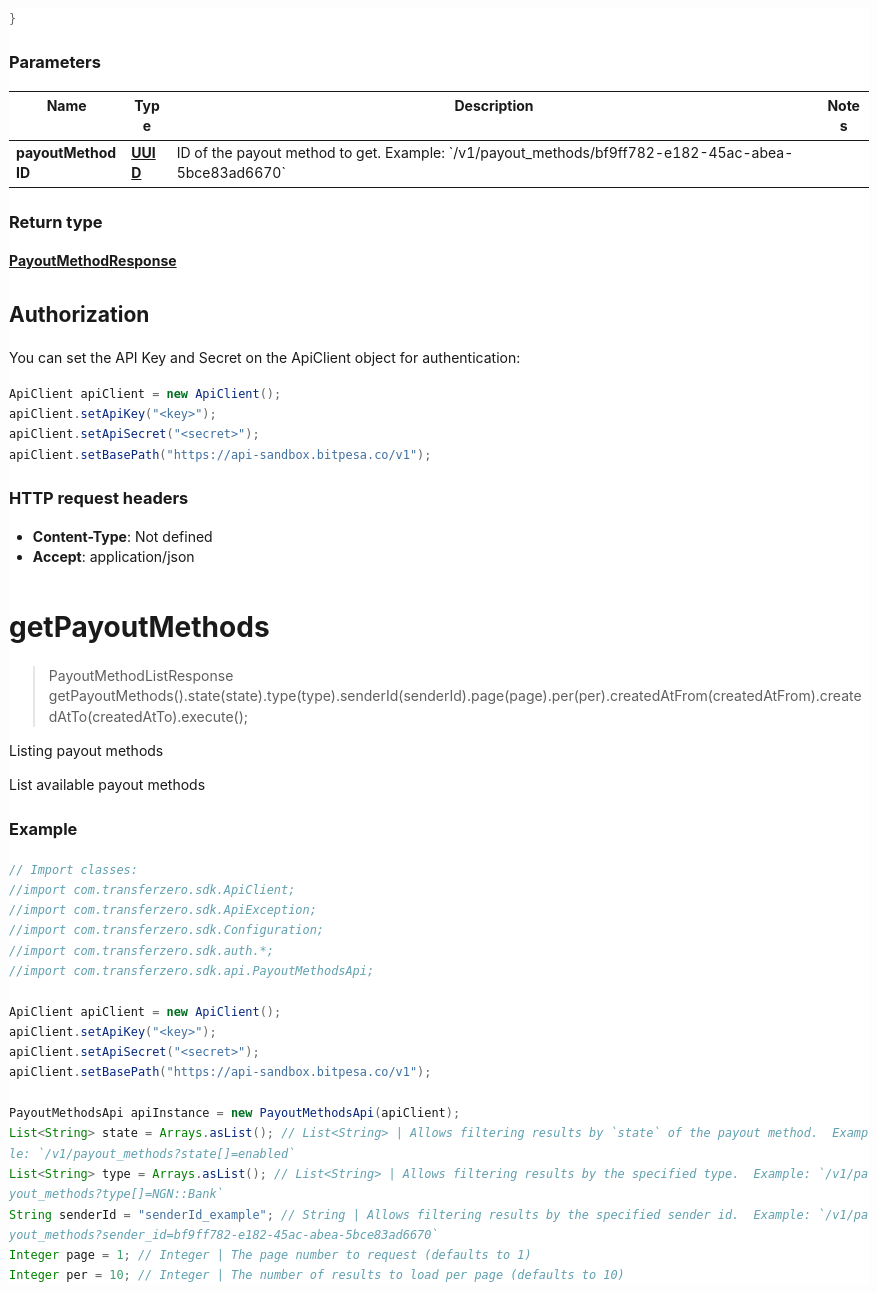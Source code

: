 ```java
}
```

### Parameters

Name | Type | Description  | Notes
------------- | ------------- | ------------- | -------------
 **payoutMethodID** | [**UUID**](.md)| ID of the payout method to get.  Example: &#x60;/v1/payout_methods/bf9ff782-e182-45ac-abea-5bce83ad6670&#x60; |

### Return type

[**PayoutMethodResponse**](PayoutMethodResponse.md)

## Authorization

You can set the API Key and Secret on the ApiClient object for authentication:

```java
ApiClient apiClient = new ApiClient();
apiClient.setApiKey("<key>");
apiClient.setApiSecret("<secret>");
apiClient.setBasePath("https://api-sandbox.bitpesa.co/v1");
```
### HTTP request headers

 - **Content-Type**: Not defined
 - **Accept**: application/json

<a name="getPayoutMethods"></a>
# **getPayoutMethods**
> PayoutMethodListResponse getPayoutMethods().state(state).type(type).senderId(senderId).page(page).per(per).createdAtFrom(createdAtFrom).createdAtTo(createdAtTo).execute();

Listing payout methods

List available payout methods

### Example
```java
// Import classes:
//import com.transferzero.sdk.ApiClient;
//import com.transferzero.sdk.ApiException;
//import com.transferzero.sdk.Configuration;
//import com.transferzero.sdk.auth.*;
//import com.transferzero.sdk.api.PayoutMethodsApi;

ApiClient apiClient = new ApiClient();
apiClient.setApiKey("<key>");
apiClient.setApiSecret("<secret>");
apiClient.setBasePath("https://api-sandbox.bitpesa.co/v1");

PayoutMethodsApi apiInstance = new PayoutMethodsApi(apiClient);
List<String> state = Arrays.asList(); // List<String> | Allows filtering results by `state` of the payout method.  Example: `/v1/payout_methods?state[]=enabled`
List<String> type = Arrays.asList(); // List<String> | Allows filtering results by the specified type.  Example: `/v1/payout_methods?type[]=NGN::Bank`
String senderId = "senderId_example"; // String | Allows filtering results by the specified sender id.  Example: `/v1/payout_methods?sender_id=bf9ff782-e182-45ac-abea-5bce83ad6670`
Integer page = 1; // Integer | The page number to request (defaults to 1)
Integer per = 10; // Integer | The number of results to load per page (defaults to 10)
```
